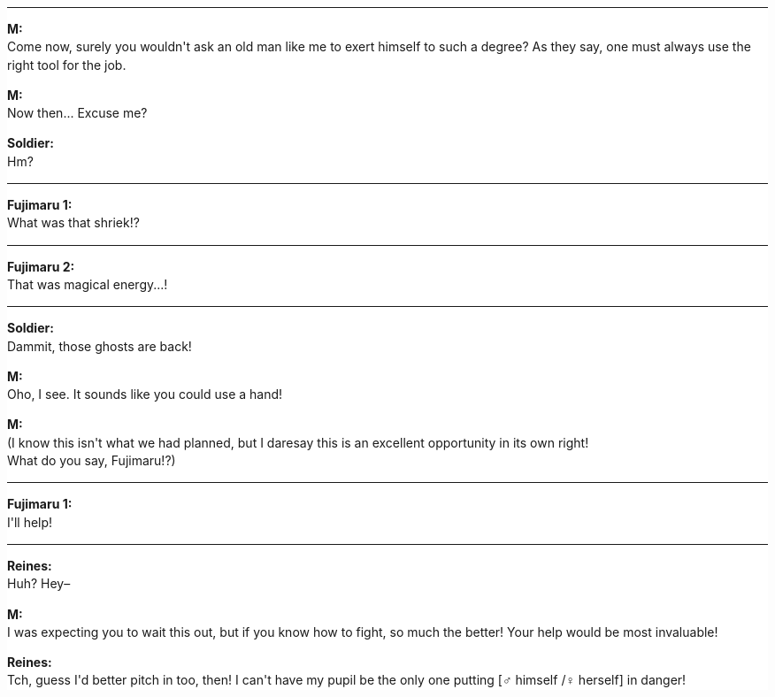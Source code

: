   
---  
   
**M:**   
Come now, surely you wouldn't ask an old man like me to exert himself to such a degree? As they say, one must always use the right tool for the job.  
  
   
**M:**   
Now then... Excuse me?  
  
   
**Soldier:**   
Hm?  
  
   
---  
  
**Fujimaru 1:**   
What was that shriek!?  
  
---  
  
**Fujimaru 2:**   
That was magical energy...!  
   
  
  
---  
   
**Soldier:**   
Dammit, those ghosts are back!  
  
   
**M:**   
Oho, I see. It sounds like you could use a hand!  
  
   
**M:**   
(I know this isn't what we had planned, but I daresay this is an excellent opportunity in its own right!  
What do you say, Fujimaru!?)  
  
   
---  
  
**Fujimaru 1:**   
I'll help!  
   
  
  
---  
   
**Reines:**   
Huh? Hey&ndash;  
  
   
**M:**   
I was expecting you to wait this out, but if you know how to fight, so much the better! Your help would be most invaluable!  
  
   
**Reines:**   
Tch, guess I'd better pitch in too, then! I can't have my pupil be the only one putting [♂ himself /♀ herself] in danger!  
  